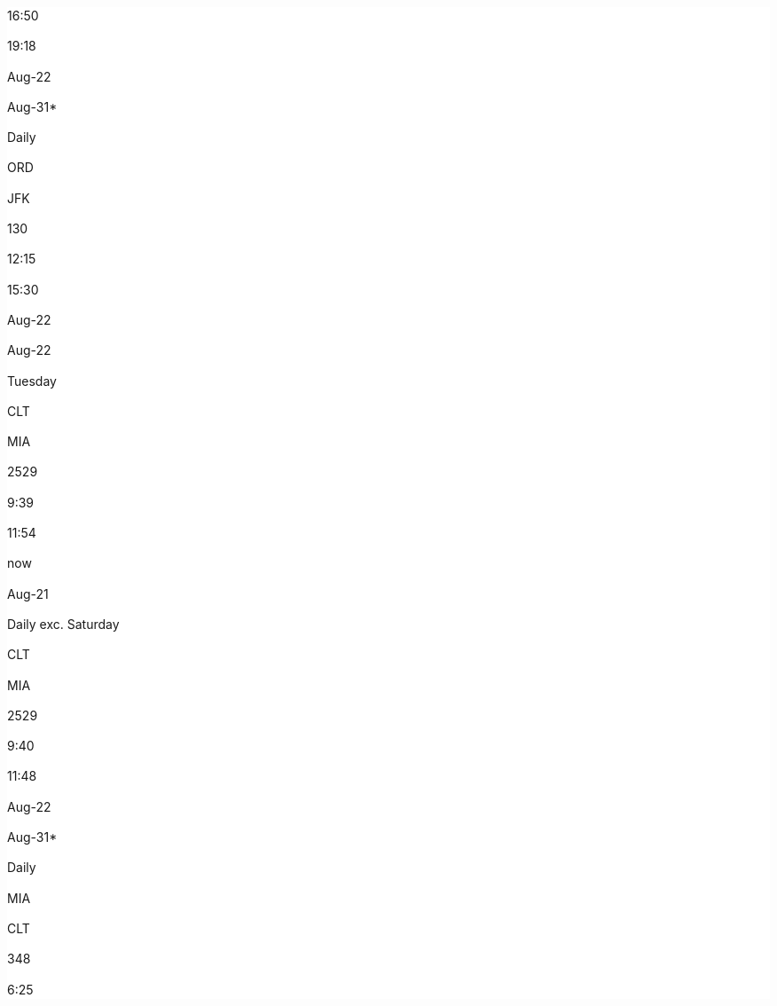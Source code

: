 16:50

19:18

Aug-22

Aug-31*

Daily

ORD

JFK

130

12:15

15:30

Aug-22

Aug-22

Tuesday

CLT

MIA

2529

9:39

11:54

now

Aug-21

Daily exc. Saturday

CLT

MIA

2529

9:40

11:48

Aug-22

Aug-31*

Daily

MIA

CLT

348

6:25
